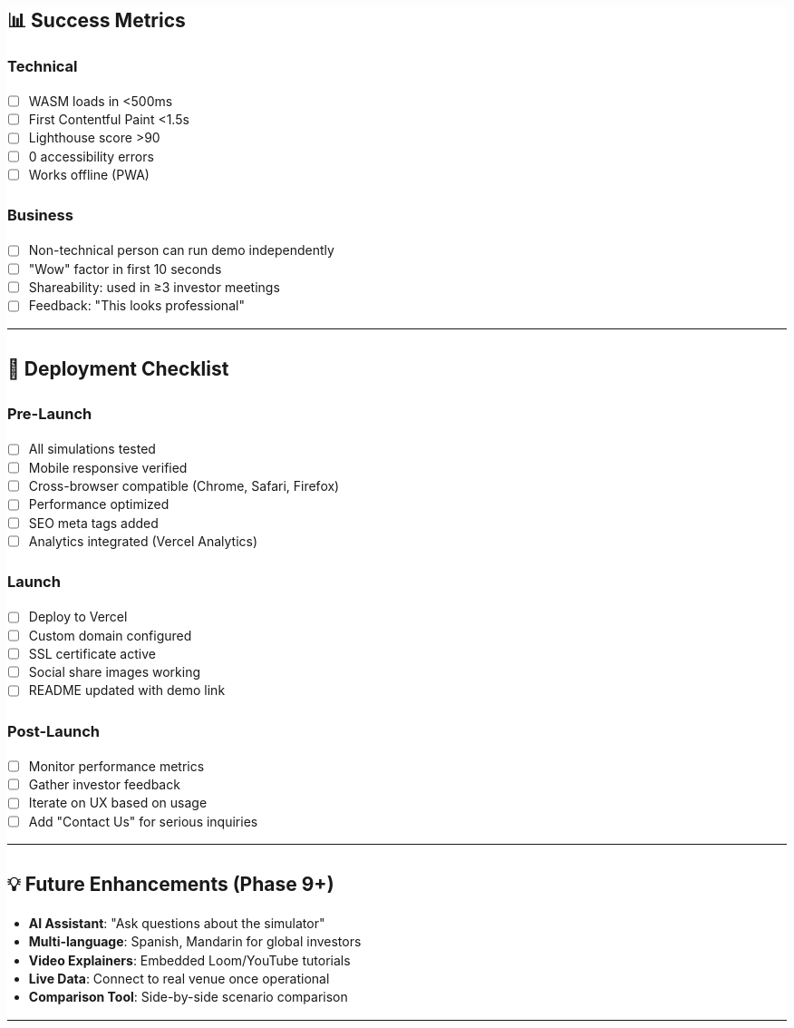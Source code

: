 
## 📊 Success Metrics

### Technical
- [ ] WASM loads in <500ms
- [ ] First Contentful Paint <1.5s
- [ ] Lighthouse score >90
- [ ] 0 accessibility errors
- [ ] Works offline (PWA)

### Business
- [ ] Non-technical person can run demo independently
- [ ] "Wow" factor in first 10 seconds
- [ ] Shareability: used in ≥3 investor meetings
- [ ] Feedback: "This looks professional"

---

## 🚢 Deployment Checklist

### Pre-Launch
- [ ] All simulations tested
- [ ] Mobile responsive verified
- [ ] Cross-browser compatible (Chrome, Safari, Firefox)
- [ ] Performance optimized
- [ ] SEO meta tags added
- [ ] Analytics integrated (Vercel Analytics)

### Launch
- [ ] Deploy to Vercel
- [ ] Custom domain configured
- [ ] SSL certificate active
- [ ] Social share images working
- [ ] README updated with demo link

### Post-Launch
- [ ] Monitor performance metrics
- [ ] Gather investor feedback
- [ ] Iterate on UX based on usage
- [ ] Add "Contact Us" for serious inquiries

---

## 💡 Future Enhancements (Phase 9+)

- **AI Assistant**: "Ask questions about the simulator"
- **Multi-language**: Spanish, Mandarin for global investors
- **Video Explainers**: Embedded Loom/YouTube tutorials
- **Live Data**: Connect to real venue once operational
- **Comparison Tool**: Side-by-side scenario comparison

---